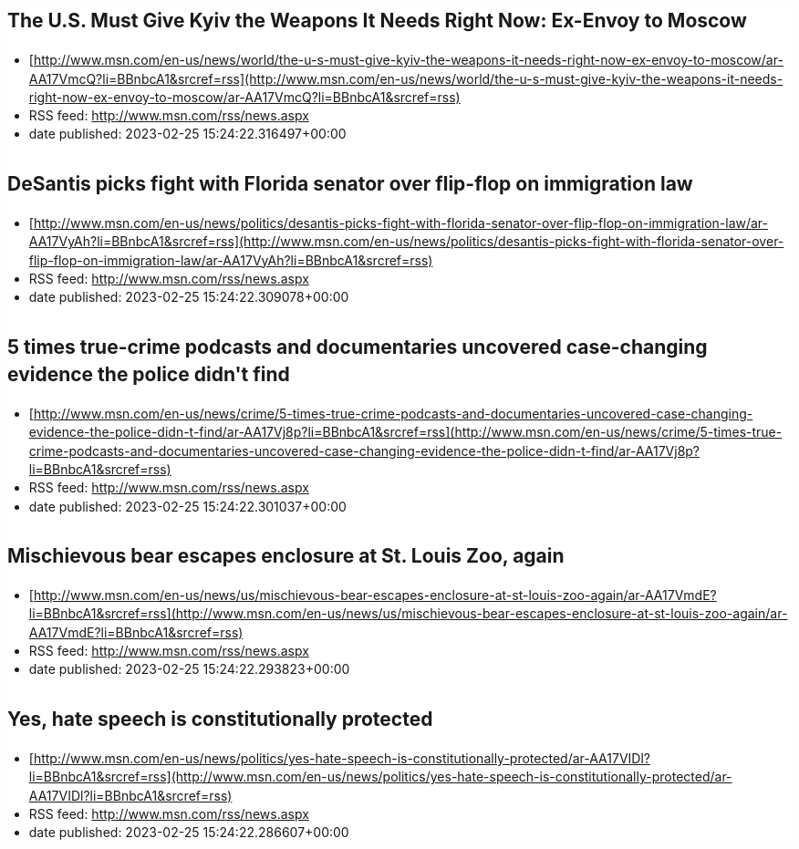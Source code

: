

## The U.S. Must Give Kyiv the Weapons It Needs Right Now: Ex-Envoy to Moscow
 - [http://www.msn.com/en-us/news/world/the-u-s-must-give-kyiv-the-weapons-it-needs-right-now-ex-envoy-to-moscow/ar-AA17VmcQ?li=BBnbcA1&srcref=rss](http://www.msn.com/en-us/news/world/the-u-s-must-give-kyiv-the-weapons-it-needs-right-now-ex-envoy-to-moscow/ar-AA17VmcQ?li=BBnbcA1&srcref=rss)
 - RSS feed: http://www.msn.com/rss/news.aspx
 - date published: 2023-02-25 15:24:22.316497+00:00



## DeSantis picks fight with Florida senator over flip-flop on immigration law
 - [http://www.msn.com/en-us/news/politics/desantis-picks-fight-with-florida-senator-over-flip-flop-on-immigration-law/ar-AA17VyAh?li=BBnbcA1&srcref=rss](http://www.msn.com/en-us/news/politics/desantis-picks-fight-with-florida-senator-over-flip-flop-on-immigration-law/ar-AA17VyAh?li=BBnbcA1&srcref=rss)
 - RSS feed: http://www.msn.com/rss/news.aspx
 - date published: 2023-02-25 15:24:22.309078+00:00



## 5 times true-crime podcasts and documentaries uncovered case-changing evidence the police didn't find
 - [http://www.msn.com/en-us/news/crime/5-times-true-crime-podcasts-and-documentaries-uncovered-case-changing-evidence-the-police-didn-t-find/ar-AA17Vj8p?li=BBnbcA1&srcref=rss](http://www.msn.com/en-us/news/crime/5-times-true-crime-podcasts-and-documentaries-uncovered-case-changing-evidence-the-police-didn-t-find/ar-AA17Vj8p?li=BBnbcA1&srcref=rss)
 - RSS feed: http://www.msn.com/rss/news.aspx
 - date published: 2023-02-25 15:24:22.301037+00:00



## Mischievous bear escapes enclosure at St. Louis Zoo, again
 - [http://www.msn.com/en-us/news/us/mischievous-bear-escapes-enclosure-at-st-louis-zoo-again/ar-AA17VmdE?li=BBnbcA1&srcref=rss](http://www.msn.com/en-us/news/us/mischievous-bear-escapes-enclosure-at-st-louis-zoo-again/ar-AA17VmdE?li=BBnbcA1&srcref=rss)
 - RSS feed: http://www.msn.com/rss/news.aspx
 - date published: 2023-02-25 15:24:22.293823+00:00



## Yes, hate speech is constitutionally protected
 - [http://www.msn.com/en-us/news/politics/yes-hate-speech-is-constitutionally-protected/ar-AA17VIDl?li=BBnbcA1&srcref=rss](http://www.msn.com/en-us/news/politics/yes-hate-speech-is-constitutionally-protected/ar-AA17VIDl?li=BBnbcA1&srcref=rss)
 - RSS feed: http://www.msn.com/rss/news.aspx
 - date published: 2023-02-25 15:24:22.286607+00:00


